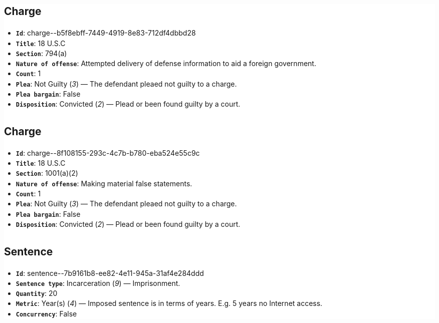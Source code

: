 ## Charge

- **`Id`**:
 charge--b5f8ebff-7449-4919-8e83-712df4dbbd28
- **`Title`**:
 18 U.S.C
- **`Section`**:
 794(a)
- **`Nature of offense`**:
 Attempted delivery of defense information to aid a foreign government.
- **`Count`**:
 1
- **`Plea`**:
 Not Guilty (*3*) &mdash; The defendant pleaed not guilty to a charge.
- **`Plea bargain`**:
 False
- **`Disposition`**:
 Convicted (*2*) &mdash; Plead or been found guilty by a court.

## Charge

- **`Id`**:
 charge--8f108155-293c-4c7b-b780-eba524e55c9c
- **`Title`**:
 18 U.S.C
- **`Section`**:
 1001(a)(2)
- **`Nature of offense`**:
 Making material false statements.
- **`Count`**:
 1
- **`Plea`**:
 Not Guilty (*3*) &mdash; The defendant pleaed not guilty to a charge.
- **`Plea bargain`**:
 False
- **`Disposition`**:
 Convicted (*2*) &mdash; Plead or been found guilty by a court.

## Sentence

- **`Id`**:
 sentence--7b9161b8-ee82-4e11-945a-31af4e284ddd
- **`Sentence type`**:
 Incarceration (*9*) &mdash; Imprisonment.
- **`Quantity`**:
 20
- **`Metric`**:
 Year(s) (*4*) &mdash; Imposed sentence is in terms of years. E.g. 5 years no Internet access.
- **`Concurrency`**:
 False

